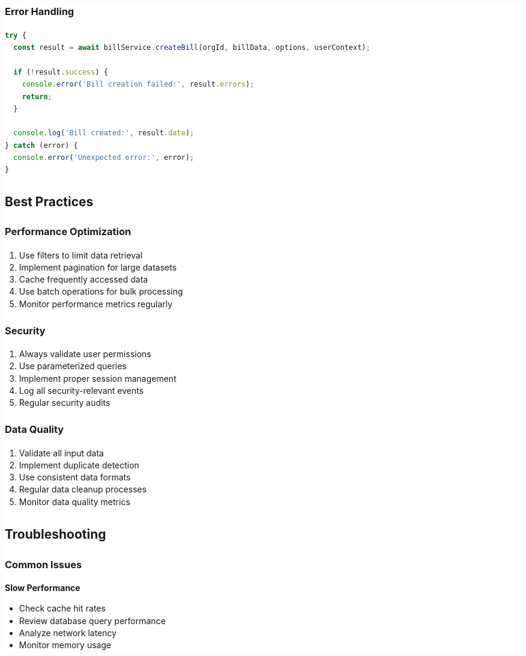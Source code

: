 ### Error Handling
```typescript
try {
  const result = await billService.createBill(orgId, billData, options, userContext);
  
  if (!result.success) {
    console.error('Bill creation failed:', result.errors);
    return;
  }
  
  console.log('Bill created:', result.data);
} catch (error) {
  console.error('Unexpected error:', error);
}
```

## Best Practices

### Performance Optimization
1. Use filters to limit data retrieval
2. Implement pagination for large datasets
3. Cache frequently accessed data
4. Use batch operations for bulk processing
5. Monitor performance metrics regularly

### Security
1. Always validate user permissions
2. Use parameterized queries
3. Implement proper session management
4. Log all security-relevant events
5. Regular security audits

### Data Quality
1. Validate all input data
2. Implement duplicate detection
3. Use consistent data formats
4. Regular data cleanup processes
5. Monitor data quality metrics

## Troubleshooting

### Common Issues

**Slow Performance**
- Check cache hit rates
- Review database query performance
- Analyze network latency
- Monitor memory usage
